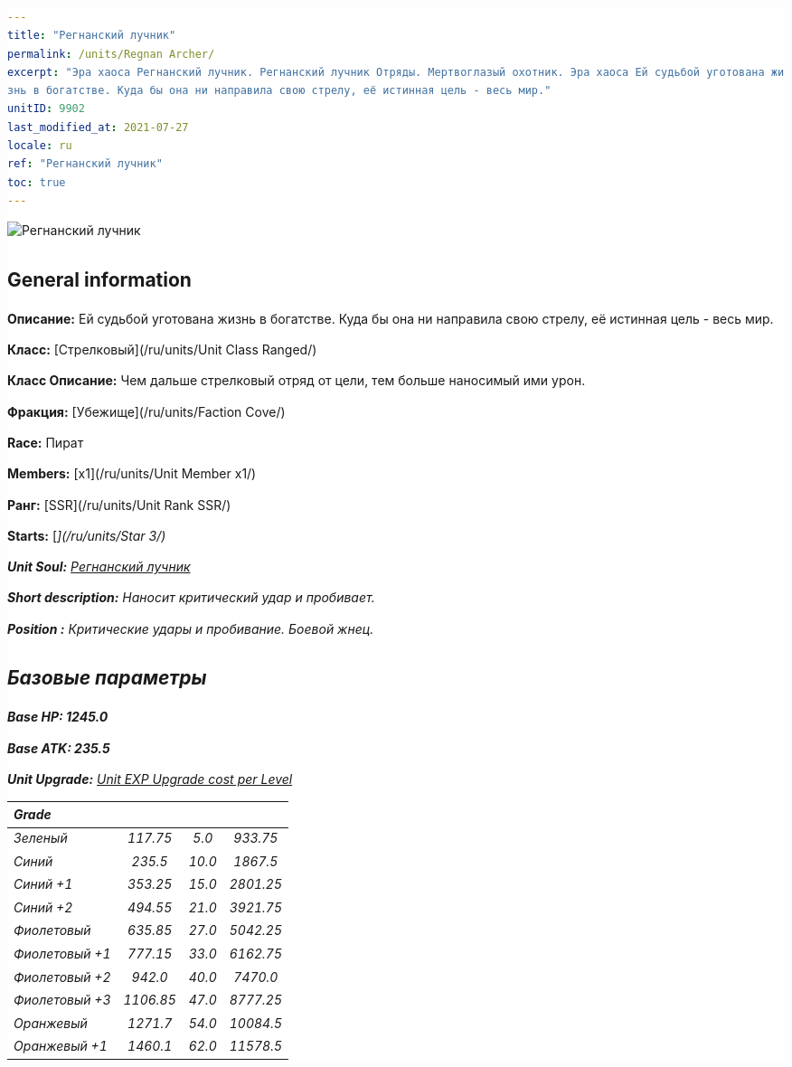 ```yaml
---
title: "Регнанский лучник"
permalink: /units/Regnan Archer/
excerpt: "Эра хаоса Регнанский лучник. Регнанский лучник Отряды. Мертвоглазый охотник. Эра хаоса Ей судьбой уготована жизнь в богатстве. Куда бы она ни направила свою стрелу, её истинная цель - весь мир."
unitID: 9902
last_modified_at: 2021-07-27
locale: ru
ref: "Регнанский лучник"
toc: true
---
```

  ![Регнанский лучник](/images/u/ti_ruigenanushou.jpg)

## General information
 **Описание:** Ей судьбой уготована жизнь в богатстве. Куда бы она ни направила свою стрелу, её истинная цель - весь мир.

 **Класс:** [Стрелковый](/ru/units/Unit Class Ranged/)

 **Класс Описание:** Чем дальше стрелковый отряд от цели, тем больше наносимый ими урон.

 **Фракция:** [Убежище](/ru/units/Faction Cove/)

 **Race:** Пират

 **Members:** [x1](/ru/units/Unit Member x1/)

 **Ранг:** [SSR](/ru/units/Unit Rank SSR/)

 **Starts:** [<i class="fas fa-star"/><i class="fas fa-star"/><i class="fas fa-star"/>](/ru/units/Star 3/)

 **Unit Soul:** [Регнанский лучник](/ItemsRU/unt_274/)

 **Short description:** Наносит критический удар и пробивает.

 **Position :** Критические удары и пробивание. Боевой жнец.

## Базовые параметры
 **Base HP: 1245.0**

 **Base ATK: 235.5**

 **Unit Upgrade:** [Unit EXP Upgrade cost per Level](/units/UnitUpgradeEXPPerLevel/)

  |          Grade      |   <i class="fas fa-fan"/>   | <i class="fas fa-shield-alt"/> |    <i class="fas fa-heart"/>   |
  |:--------------------|:--------:|:--------:|:--------:|
  | Зеленый | 117.75 | 5.0 | 933.75 |
  | Синий | 235.5 | 10.0 | 1867.5 |
  | Синий +1 | 353.25 | 15.0 | 2801.25 |
  | Синий +2 | 494.55 | 21.0 | 3921.75 |
  | Фиолетовый | 635.85 | 27.0 | 5042.25 |
  | Фиолетовый +1 | 777.15 | 33.0 | 6162.75 |
  | Фиолетовый +2 | 942.0 | 40.0 | 7470.0 |
  | Фиолетовый +3 | 1106.85 | 47.0 | 8777.25 |
  | Оранжевый | 1271.7 | 54.0 | 10084.5 |
  | Оранжевый +1 | 1460.1 | 62.0 | 11578.5 |